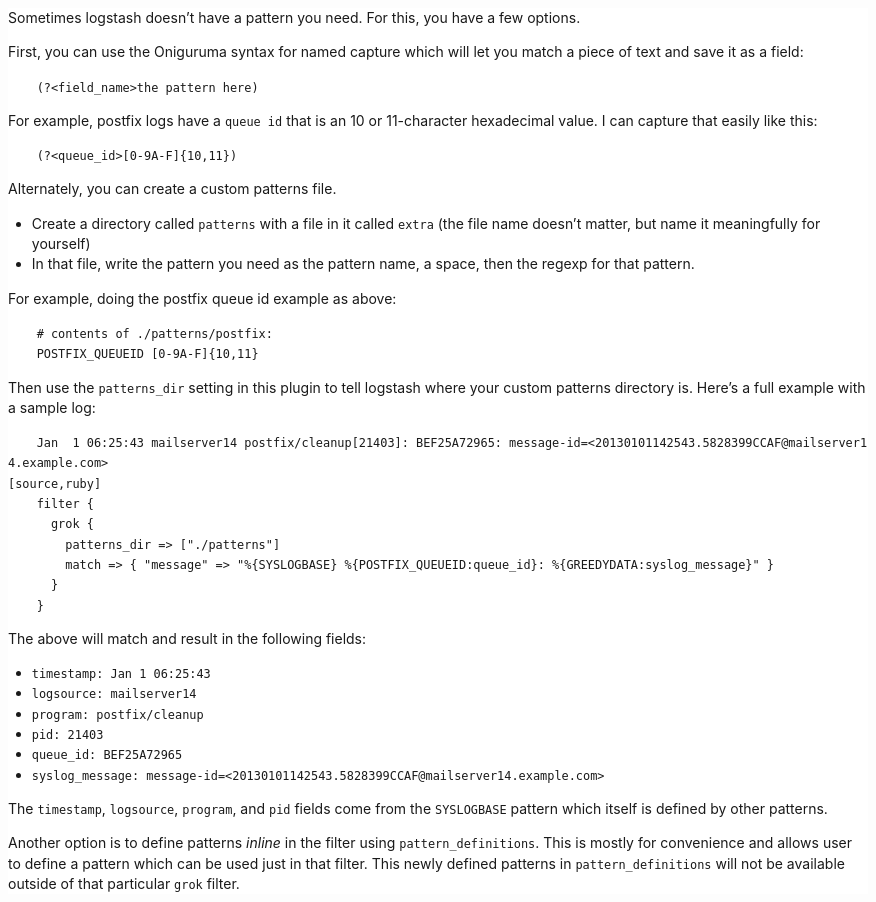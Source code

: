 Sometimes logstash doesn’t have a pattern you need. For this, you have a few options.

First, you can use the Oniguruma syntax for named capture which will let you match a piece of text and save it as a field:

```
    (?<field_name>the pattern here)
```

For example, postfix logs have a `queue id` that is an 10 or 11-character hexadecimal value. I can capture that easily like this:

```
    (?<queue_id>[0-9A-F]{10,11})
```

Alternately, you can create a custom patterns file.

* Create a directory called `patterns` with a file in it called `extra` (the file name doesn’t matter, but name it meaningfully for yourself)
* In that file, write the pattern you need as the pattern name, a space, then the regexp for that pattern.

For example, doing the postfix queue id example as above:

```
    # contents of ./patterns/postfix:
    POSTFIX_QUEUEID [0-9A-F]{10,11}
```

Then use the `patterns_dir` setting in this plugin to tell logstash where your custom patterns directory is. Here’s a full example with a sample log:

```
    Jan  1 06:25:43 mailserver14 postfix/cleanup[21403]: BEF25A72965: message-id=<20130101142543.5828399CCAF@mailserver14.example.com>
[source,ruby]
    filter {
      grok {
        patterns_dir => ["./patterns"]
        match => { "message" => "%{SYSLOGBASE} %{POSTFIX_QUEUEID:queue_id}: %{GREEDYDATA:syslog_message}" }
      }
    }
```

The above will match and result in the following fields:

* `timestamp: Jan 1 06:25:43`
* `logsource: mailserver14`
* `program: postfix/cleanup`
* `pid: 21403`
* `queue_id: BEF25A72965`
* `syslog_message: message-id=<20130101142543.5828399CCAF@mailserver14.example.com>`

The `timestamp`, `logsource`, `program`, and `pid` fields come from the `SYSLOGBASE` pattern which itself is defined by other patterns.

Another option is to define patterns *inline* in the filter using `pattern_definitions`. This is mostly for convenience and allows user to define a pattern which can be used just in that filter. This newly defined patterns in `pattern_definitions` will not be available outside of that particular `grok` filter.
